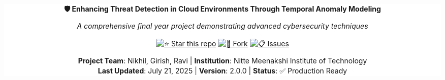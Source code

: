 <div align="center">

**🛡️ Enhancing Threat Detection in Cloud Environments Through Temporal Anomaly Modeling**

*A comprehensive final year project demonstrating advanced cybersecurity techniques*

[![⭐ Star this repo](https://img.shields.io/badge/⭐-Star%20this%20repo-yellow.svg)](https://github.com/nikhi1503/Enhancing-Threat-Detection-in-Cloud-Environments-Through-Temporal-Anomaly-Modelin)
[![🍴 Fork](https://img.shields.io/badge/🍴-Fork-blue.svg)](https://github.com/nikhi1503/Enhancing-Threat-Detection-in-Cloud-Environments-Through-Temporal-Anomaly-Modelin/fork)
[![📋 Issues](https://img.shields.io/badge/📋-Issues-red.svg)](https://github.com/nikhi1503/Enhancing-Threat-Detection-in-Cloud-Environments-Through-Temporal-Anomaly-Modelin/issues)

**Project Team**: Nikhil, Girish, Ravi | **Institution**: Nitte Meenakshi Institute of Technology  
**Last Updated**: July 21, 2025 | **Version**: 2.0.0 | **Status**: ✅ Production Ready

</div>
